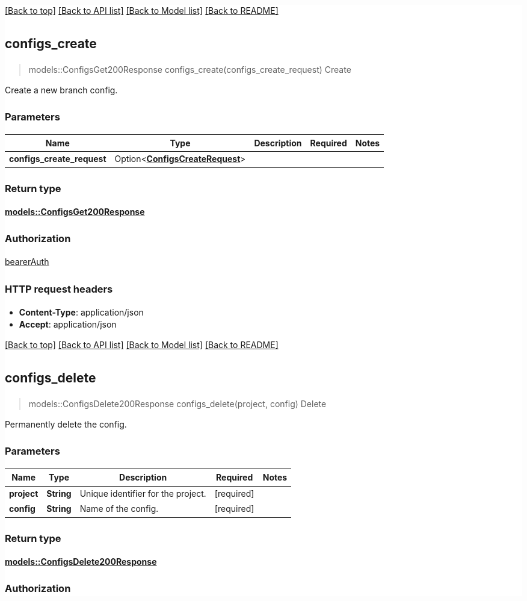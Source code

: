 [[Back to top]](#) [[Back to API list]](../README.md#documentation-for-api-endpoints) [[Back to Model list]](../README.md#documentation-for-models) [[Back to README]](../README.md)


## configs_create

> models::ConfigsGet200Response configs_create(configs_create_request)
Create

Create a new branch config.

### Parameters


Name | Type | Description  | Required | Notes
------------- | ------------- | ------------- | ------------- | -------------
**configs_create_request** | Option<[**ConfigsCreateRequest**](ConfigsCreateRequest.md)> |  |  |

### Return type

[**models::ConfigsGet200Response**](configs_get_200_response.md)

### Authorization

[bearerAuth](../README.md#bearerAuth)

### HTTP request headers

- **Content-Type**: application/json
- **Accept**: application/json

[[Back to top]](#) [[Back to API list]](../README.md#documentation-for-api-endpoints) [[Back to Model list]](../README.md#documentation-for-models) [[Back to README]](../README.md)


## configs_delete

> models::ConfigsDelete200Response configs_delete(project, config)
Delete

Permanently delete the config.

### Parameters


Name | Type | Description  | Required | Notes
------------- | ------------- | ------------- | ------------- | -------------
**project** | **String** | Unique identifier for the project. | [required] |
**config** | **String** | Name of the config. | [required] |

### Return type

[**models::ConfigsDelete200Response**](configs_delete_200_response.md)

### Authorization
